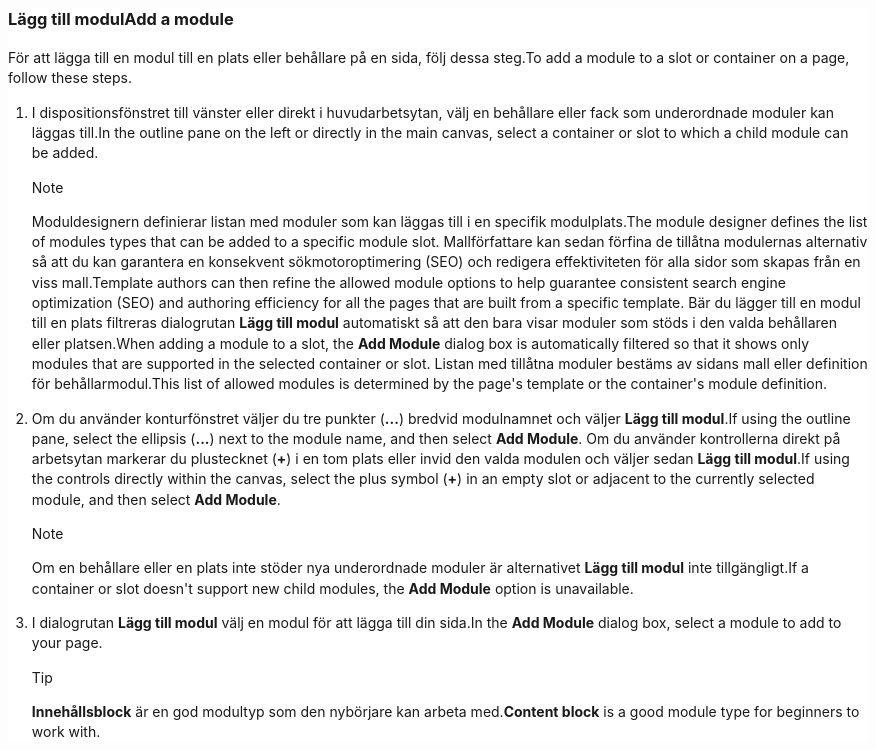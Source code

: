 ### <a name="add-a-module"></a><span data-ttu-id="50d7b-139">Lägg till modul</span><span class="sxs-lookup"><span data-stu-id="50d7b-139">Add a module</span></span>

<span data-ttu-id="50d7b-140">För att lägga till en modul till en plats eller behållare på en sida, följ dessa steg.</span><span class="sxs-lookup"><span data-stu-id="50d7b-140">To add a module to a slot or container on a page, follow these steps.</span></span>

1. <span data-ttu-id="50d7b-141">I dispositionsfönstret till vänster eller direkt i huvudarbetsytan, välj en behållare eller fack som underordnade moduler kan läggas till.</span><span class="sxs-lookup"><span data-stu-id="50d7b-141">In the outline pane on the left or directly in the main canvas, select a container or slot to which a child module can be added.</span></span>

    > [!NOTE]
    > <span data-ttu-id="50d7b-142">Moduldesignern definierar listan med moduler som kan läggas till i en specifik modulplats.</span><span class="sxs-lookup"><span data-stu-id="50d7b-142">The module designer defines the list of modules types that can be added to a specific module slot.</span></span> <span data-ttu-id="50d7b-143">Mallförfattare kan sedan förfina de tillåtna modulernas alternativ så att du kan garantera en konsekvent sökmotoroptimering (SEO) och redigera effektiviteten för alla sidor som skapas från en viss mall.</span><span class="sxs-lookup"><span data-stu-id="50d7b-143">Template authors can then refine the allowed module options to help guarantee consistent search engine optimization (SEO) and authoring efficiency for all the pages that are built from a specific template.</span></span> <span data-ttu-id="50d7b-144">Bär du lägger till en modul till en plats filtreras dialogrutan **Lägg till modul** automatiskt så att den bara visar moduler som stöds i den valda behållaren eller platsen.</span><span class="sxs-lookup"><span data-stu-id="50d7b-144">When adding a module to a slot, the **Add Module** dialog box is automatically filtered so that it shows only modules that are supported in the selected container or slot.</span></span> <span data-ttu-id="50d7b-145">Listan med tillåtna moduler bestäms av sidans mall eller definition för behållarmodul.</span><span class="sxs-lookup"><span data-stu-id="50d7b-145">This list of allowed modules is determined by the page's template or the container's module definition.</span></span>

1. <span data-ttu-id="50d7b-146">Om du använder konturfönstret väljer du tre punkter (**...**) bredvid modulnamnet och väljer **Lägg till modul**.</span><span class="sxs-lookup"><span data-stu-id="50d7b-146">If using the outline pane, select the ellipsis (**...**) next to the module name, and then select **Add Module**.</span></span> <span data-ttu-id="50d7b-147">Om du använder kontrollerna direkt på arbetsytan markerar du plustecknet (**+**) i en tom plats eller invid den valda modulen och väljer sedan **Lägg till modul**.</span><span class="sxs-lookup"><span data-stu-id="50d7b-147">If using the controls directly within the canvas, select the plus symbol (**+**) in an empty slot or adjacent to the currently selected module, and then select **Add Module**.</span></span>

    > [!NOTE]
    > <span data-ttu-id="50d7b-148">Om en behållare eller en plats inte stöder nya underordnade moduler är alternativet **Lägg till modul** inte tillgängligt.</span><span class="sxs-lookup"><span data-stu-id="50d7b-148">If a container or slot doesn't support new child modules, the **Add Module** option is unavailable.</span></span>

1. <span data-ttu-id="50d7b-149">I dialogrutan **Lägg till modul** välj en modul för att lägga till din sida.</span><span class="sxs-lookup"><span data-stu-id="50d7b-149">In the **Add Module** dialog box, select a module to add to your page.</span></span>

    > [!TIP]
    > <span data-ttu-id="50d7b-150">**Innehållsblock** är en god modultyp som den nybörjare kan arbeta med.</span><span class="sxs-lookup"><span data-stu-id="50d7b-150">**Content block** is a good module type for beginners to work with.</span></span>
